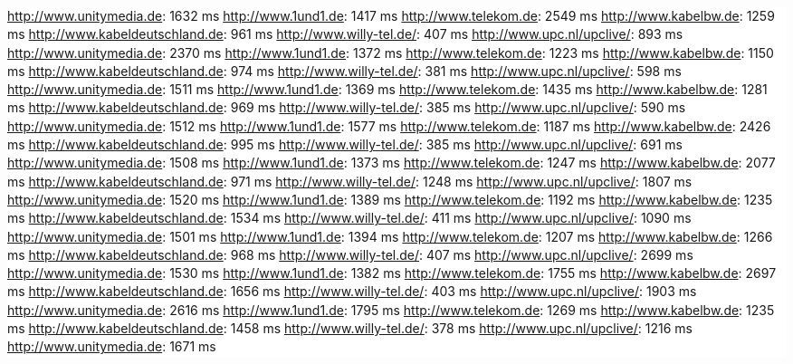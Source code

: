  http://www.unitymedia.de: 1632 ms
 http://www.1und1.de: 1417 ms
 http://www.telekom.de: 2549 ms
 http://www.kabelbw.de: 1259 ms
 http://www.kabeldeutschland.de: 961 ms
 http://www.willy-tel.de/: 407 ms
 http://www.upc.nl/upclive/: 893 ms
 http://www.unitymedia.de: 2370 ms
 http://www.1und1.de: 1372 ms
 http://www.telekom.de: 1223 ms
 http://www.kabelbw.de: 1150 ms
 http://www.kabeldeutschland.de: 974 ms
 http://www.willy-tel.de/: 381 ms
 http://www.upc.nl/upclive/: 598 ms
 http://www.unitymedia.de: 1511 ms
 http://www.1und1.de: 1369 ms
 http://www.telekom.de: 1435 ms
 http://www.kabelbw.de: 1281 ms
 http://www.kabeldeutschland.de: 969 ms
 http://www.willy-tel.de/: 385 ms
 http://www.upc.nl/upclive/: 590 ms
 http://www.unitymedia.de: 1512 ms
 http://www.1und1.de: 1577 ms
 http://www.telekom.de: 1187 ms
 http://www.kabelbw.de: 2426 ms
 http://www.kabeldeutschland.de: 995 ms
 http://www.willy-tel.de/: 385 ms
 http://www.upc.nl/upclive/: 691 ms
 http://www.unitymedia.de: 1508 ms
 http://www.1und1.de: 1373 ms
 http://www.telekom.de: 1247 ms
 http://www.kabelbw.de: 2077 ms
 http://www.kabeldeutschland.de: 971 ms
 http://www.willy-tel.de/: 1248 ms
 http://www.upc.nl/upclive/: 1807 ms
 http://www.unitymedia.de: 1520 ms
 http://www.1und1.de: 1389 ms
 http://www.telekom.de: 1192 ms
 http://www.kabelbw.de: 1235 ms
 http://www.kabeldeutschland.de: 1534 ms
 http://www.willy-tel.de/: 411 ms
 http://www.upc.nl/upclive/: 1090 ms
 http://www.unitymedia.de: 1501 ms
 http://www.1und1.de: 1394 ms
 http://www.telekom.de: 1207 ms
 http://www.kabelbw.de: 1266 ms
 http://www.kabeldeutschland.de: 968 ms
 http://www.willy-tel.de/: 407 ms
 http://www.upc.nl/upclive/: 2699 ms
 http://www.unitymedia.de: 1530 ms
 http://www.1und1.de: 1382 ms
 http://www.telekom.de: 1755 ms
 http://www.kabelbw.de: 2697 ms
 http://www.kabeldeutschland.de: 1656 ms
 http://www.willy-tel.de/: 403 ms
 http://www.upc.nl/upclive/: 1903 ms
 http://www.unitymedia.de: 2616 ms
 http://www.1und1.de: 1795 ms
 http://www.telekom.de: 1269 ms
 http://www.kabelbw.de: 1235 ms
 http://www.kabeldeutschland.de: 1458 ms
 http://www.willy-tel.de/: 378 ms
 http://www.upc.nl/upclive/: 1216 ms
 http://www.unitymedia.de: 1671 ms